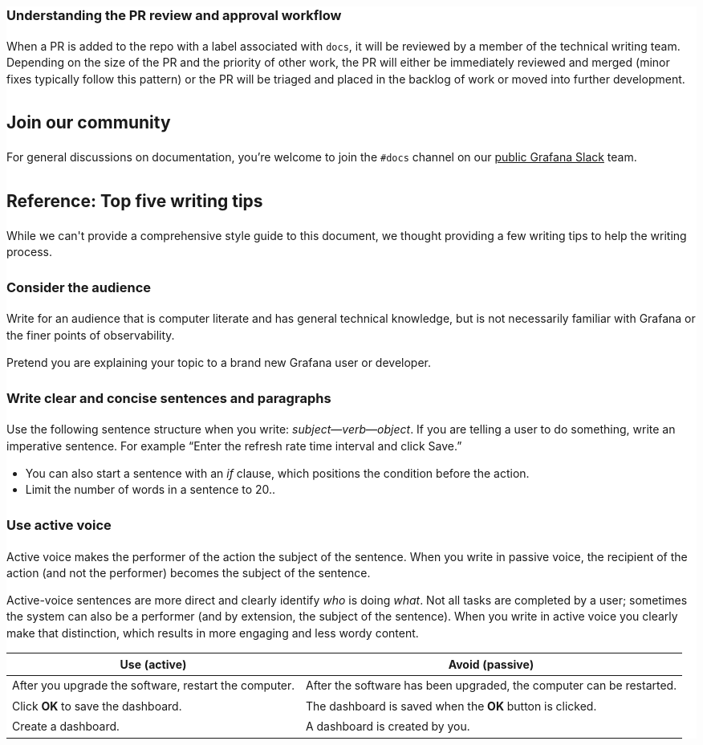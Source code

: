 ### Understanding the PR review and approval workflow

When a PR is added to the repo with a label associated with `docs`, it will be reviewed by a member of the technical writing team. Depending on the size of the PR and the priority of other work, the PR will either be immediately reviewed and merged (minor fixes typically follow this pattern) or the PR will be triaged and placed in the backlog of work or moved into further development.

## Join our community

For general discussions on documentation, you’re welcome to join the `#docs` channel on our [public Grafana Slack](http://slack.raintank.io) team.

## Reference: Top five writing tips

While we can't provide a comprehensive style guide to this document, we thought providing a few writing tips to help the writing process.

### Consider the audience

Write for an audience that is computer literate and has general technical knowledge, but is not necessarily familiar with Grafana or the finer points of observability.

Pretend you are explaining your topic to a brand new Grafana user or developer.

### Write clear and concise sentences and paragraphs

Use the following sentence structure when you write: *subject*—*verb*—*object*. If you are telling a user to do something, write an imperative sentence. For example “Enter the refresh rate time interval and click Save.”

- You can also start a sentence with an *if* clause, which positions the condition before the action.
- Limit the number of words in a sentence to 20..

### Use active voice

Active voice makes the performer of the action the subject
of the sentence. When you write in passive voice, the recipient of the action (and not the performer) becomes the subject of the sentence. 

Active-voice sentences are more direct and clearly identify *who* is doing *what*. Not all tasks are completed by a user; sometimes the system can also be a performer (and by extension, the subject of the sentence). When you write in active voice you clearly make that distinction, which results in more engaging and less wordy content.

|  Use (active) | Avoid (passive)  | 
|---|---|
| After you upgrade the software, restart the computer. | After the software has been upgraded, the computer can be restarted. |
| Click **OK** to save the dashboard. | The dashboard is saved when the **OK** button is clicked. |
| Create a dashboard. | A dashboard is created by you. |.
